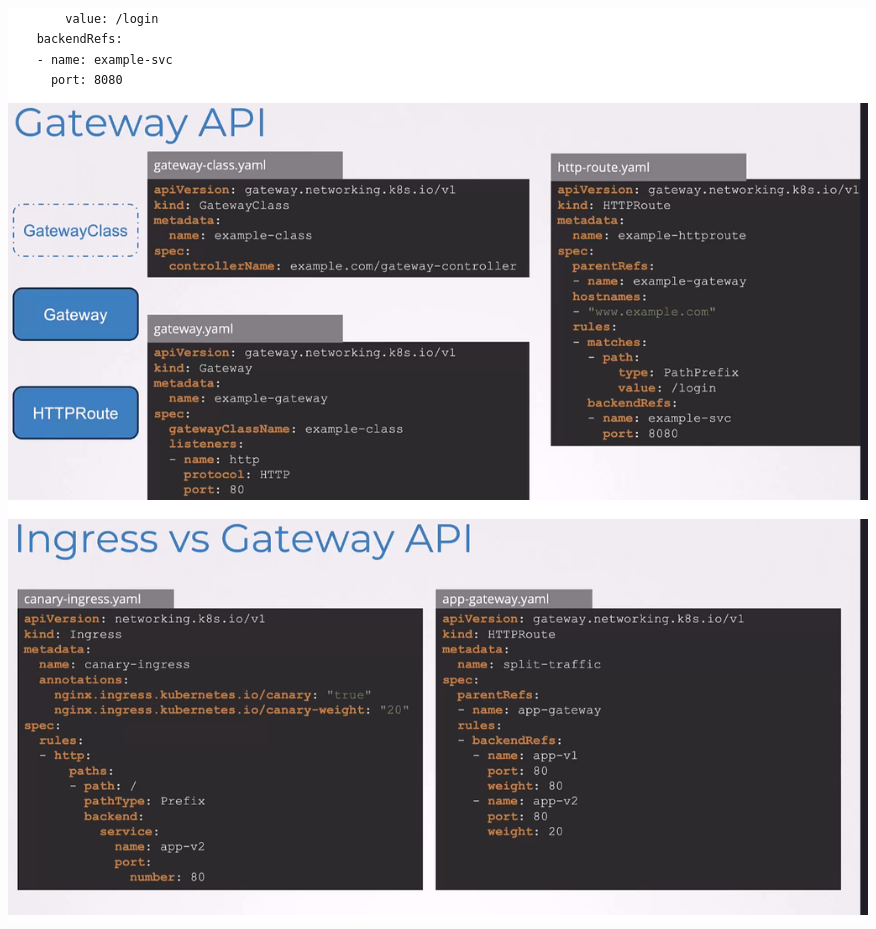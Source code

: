 ```
        value: /login
    backendRefs:
    - name: example-svc
      port: 8080
```

![Example Gateway API](./pictures/exampleapi.png)



![Ingress vs API Gateway](./pictures/ingressandapigateway.png)
